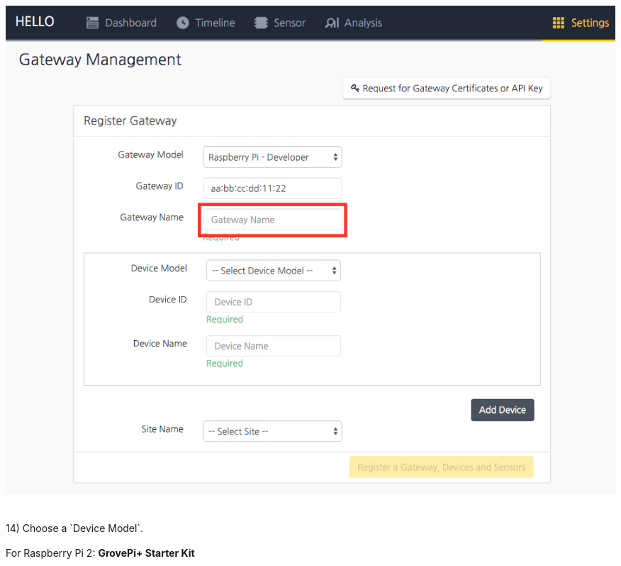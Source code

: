 ![input_gateway_name](/assets/inputmac_name_en.png)

<br/>
14) Choose a `Device Model`.

<p class="dwExpand" > For Raspberry Pi 2: <b>GrovePi+ Starter Kit</b></p>